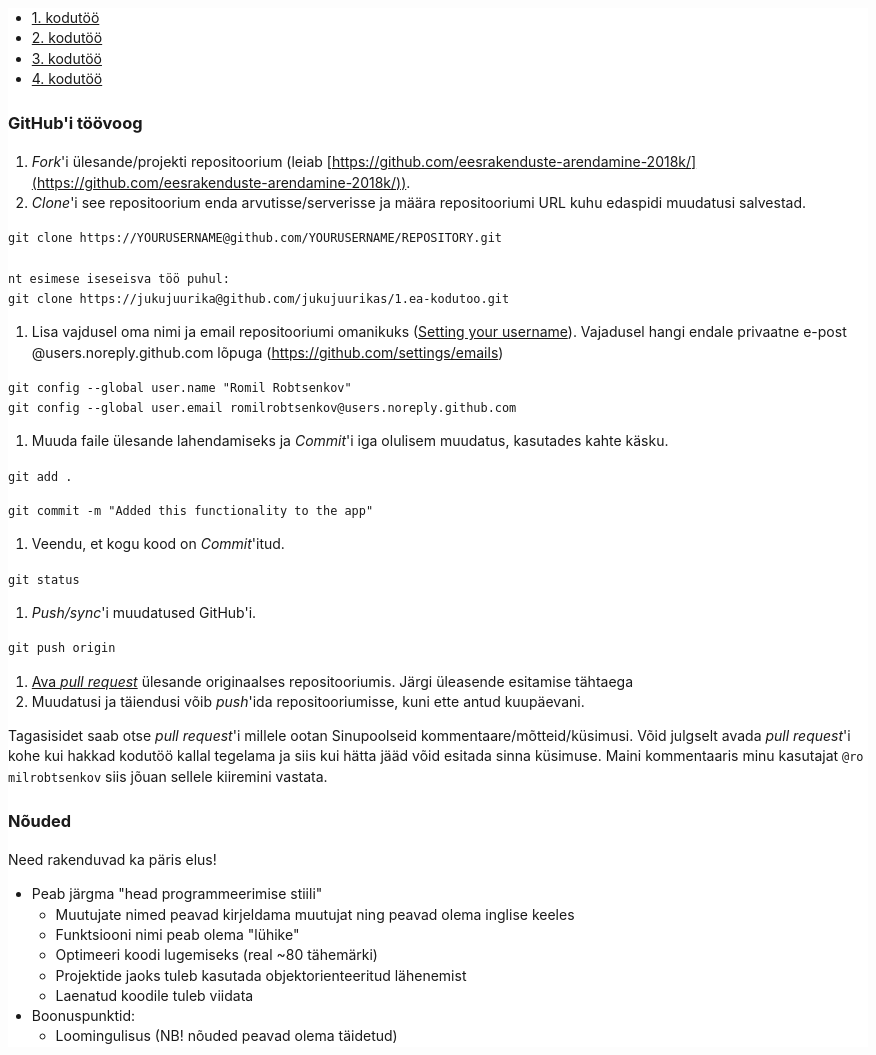 * [1. kodutöö](https://github.com/eesrakenduste-arendamine-2018k/1.ea-kodutoo)
* [2. kodutöö](https://github.com/eesrakenduste-arendamine-2018k/2.ea-kodutoo)
* [3. kodutöö](https://github.com/eesrakenduste-arendamine-2018k/3.ea-kodutoo)
* [4. kodutöö](https://github.com/eesrakenduste-arendamine-2018k/4.ea-kodutoo)

### GitHub'i töövoog

1. *Fork*'i ülesande/projekti repositoorium (leiab [https://github.com/eesrakenduste-arendamine-2018k/](https://github.com/eesrakenduste-arendamine-2018k/)).
1. *Clone*'i see repositoorium enda arvutisse/serverisse ja määra repositooriumi URL kuhu edaspidi muudatusi salvestad.
  ```
  git clone https://YOURUSERNAME@github.com/YOURUSERNAME/REPOSITORY.git
  
  nt esimese iseseisva töö puhul:
  git clone https://jukujuurika@github.com/jukujuurikas/1.ea-kodutoo.git
  ```
1. Lisa vajdusel oma nimi ja email repositooriumi omanikuks ([Setting your username](https://help.github.com/articles/setting-your-username-in-git/)). Vajadusel hangi endale privaatne e-post @users.noreply.github.com lõpuga (https://github.com/settings/emails)
  ```
  git config --global user.name "Romil Robtsenkov"
  git config --global user.email romilrobtsenkov@users.noreply.github.com
  ```
1. Muuda faile ülesande lahendamiseks ja *Commit*'i iga olulisem muudatus, kasutades kahte käsku.
  ```
  git add .
  ```
  ```
  git commit -m "Added this functionality to the app"
  ```
1. Veendu, et kogu kood on *Commit*'itud.
  ```
  git status
  ```
1. *Push/sync*'i muudatused GitHub'i.
  ```
  git push origin
  ```
1. [Ava *pull request*](https://help.github.com/articles/creating-a-pull-request) ülesande originaalses repositooriumis. Järgi üleasende esitamise tähtaega
1. Muudatusi ja täiendusi võib *push*'ida repositooriumisse, kuni ette antud  kuupäevani.

Tagasisidet saab otse *pull request*'i millele ootan Sinupoolseid kommentaare/mõtteid/küsimusi. Võid julgselt avada *pull request*'i kohe kui hakkad kodutöö kallal tegelama ja siis kui hätta jääd võid esitada sinna küsimuse. Maini kommentaaris minu kasutajat `@romilrobtsenkov` siis jõuan sellele kiiremini vastata.

### Nõuded

Need rakenduvad ka päris elus!

* Peab järgma "head programmeerimise stiili"
    * Muutujate nimed peavad kirjeldama muutujat ning peavad olema inglise keeles
    * Funktsiooni nimi peab olema "lühike"
    * Optimeeri koodi lugemiseks (real ~80 tähemärki)
    * Projektide jaoks tuleb kasutada objektorienteeritud lähenemist
    * Laenatud koodile tuleb viidata
* Boonuspunktid:
    * Loomingulisus (NB! nõuded peavad olema täidetud)
